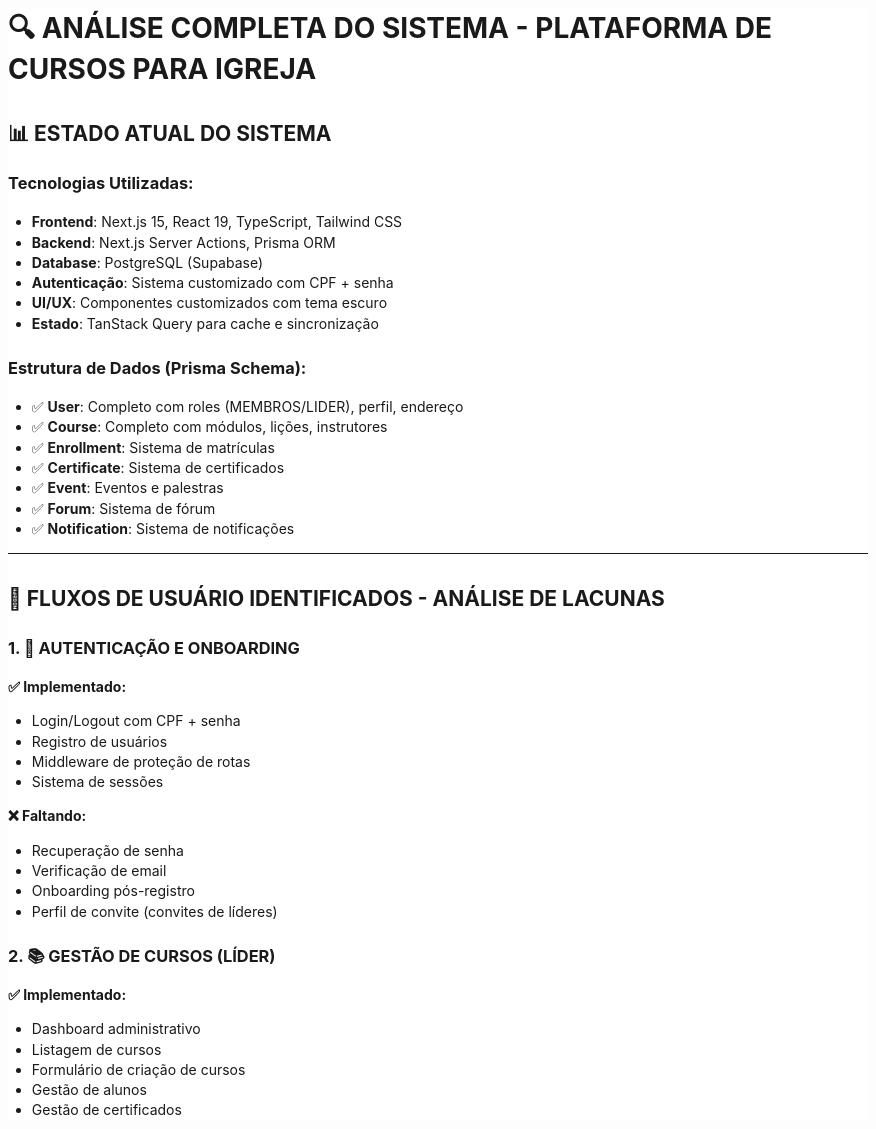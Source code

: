 # 🔍 **ANÁLISE COMPLETA DO SISTEMA - PLATAFORMA DE CURSOS PARA IGREJA**

## 📊 **ESTADO ATUAL DO SISTEMA**

### **Tecnologias Utilizadas:**

- **Frontend**: Next.js 15, React 19, TypeScript, Tailwind CSS
- **Backend**: Next.js Server Actions, Prisma ORM
- **Database**: PostgreSQL (Supabase)
- **Autenticação**: Sistema customizado com CPF + senha
- **UI/UX**: Componentes customizados com tema escuro
- **Estado**: TanStack Query para cache e sincronização

### **Estrutura de Dados (Prisma Schema):**

- ✅ **User**: Completo com roles (MEMBROS/LIDER), perfil, endereço
- ✅ **Course**: Completo com módulos, lições, instrutores
- ✅ **Enrollment**: Sistema de matrículas
- ✅ **Certificate**: Sistema de certificados
- ✅ **Event**: Eventos e palestras
- ✅ **Forum**: Sistema de fórum
- ✅ **Notification**: Sistema de notificações

---

## 🎯 **FLUXOS DE USUÁRIO IDENTIFICADOS - ANÁLISE DE LACUNAS**

### **1. 🔐 AUTENTICAÇÃO E ONBOARDING**

**✅ Implementado:**

- Login/Logout com CPF + senha
- Registro de usuários
- Middleware de proteção de rotas
- Sistema de sessões

**❌ Faltando:**

- Recuperação de senha
- Verificação de email
- Onboarding pós-registro
- Perfil de convite (convites de líderes)

### **2. 📚 GESTÃO DE CURSOS (LÍDER)**

**✅ Implementado:**

- Dashboard administrativo
- Listagem de cursos
- Formulário de criação de cursos
- Gestão de alunos
- Gestão de certificados
